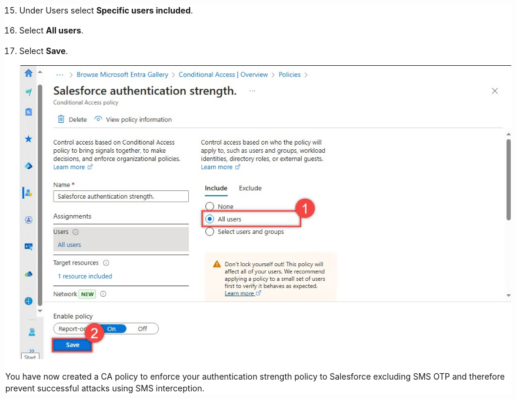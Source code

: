 
15. Under Users select **Specific users included**.
16. Select **All users**.
17. Select **Save**.

    ![](../media/lab02/image-13.jpg)


You have now created a CA policy to enforce your authentication strength policy to Salesforce excluding SMS OTP and therefore prevent successful attacks using SMS interception.
